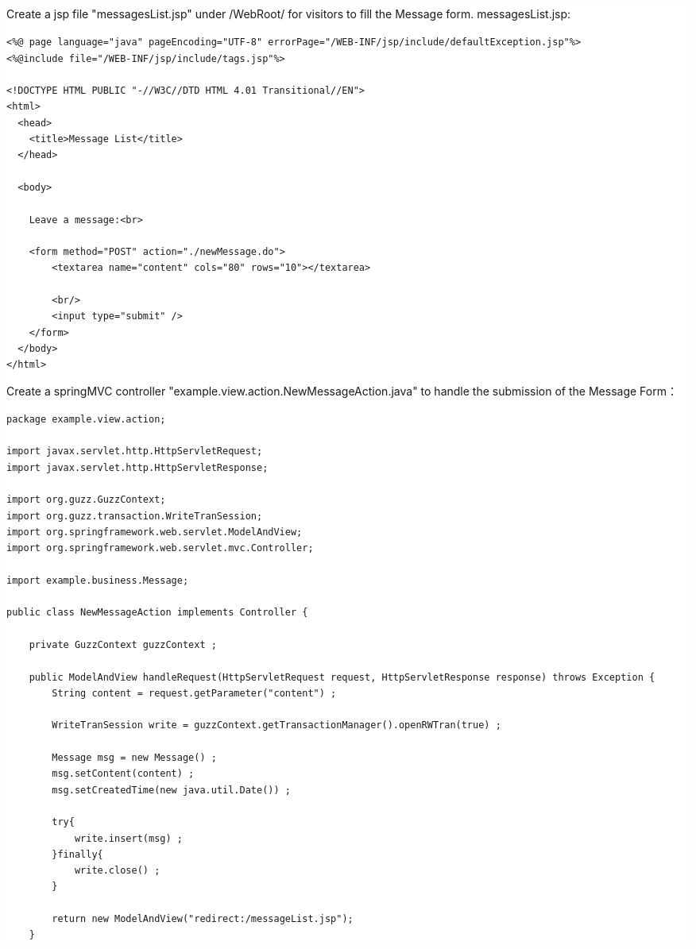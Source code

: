 Create a jsp file "messagesList.jsp" under /WebRoot/ for visitors to fill the Message form. messagesList.jsp:
```
<%@ page language="java" pageEncoding="UTF-8" errorPage="/WEB-INF/jsp/include/defaultException.jsp"%>
<%@include file="/WEB-INF/jsp/include/tags.jsp"%>

<!DOCTYPE HTML PUBLIC "-//W3C//DTD HTML 4.01 Transitional//EN">
<html>
  <head>    
	<title>Message List</title>
  </head>
  
  <body>
	
	Leave a message:<br>
	
	<form method="POST" action="./newMessage.do">
		<textarea name="content" cols="80" rows="10"></textarea>
		
		<br/>
		<input type="submit" />
	</form>
  </body>
</html>
```

Create a springMVC controller "example.view.action.NewMessageAction.java" to handle the submission of the Message Form：
```
package example.view.action;

import javax.servlet.http.HttpServletRequest;
import javax.servlet.http.HttpServletResponse;

import org.guzz.GuzzContext;
import org.guzz.transaction.WriteTranSession;
import org.springframework.web.servlet.ModelAndView;
import org.springframework.web.servlet.mvc.Controller;

import example.business.Message;

public class NewMessageAction implements Controller {
	
	private GuzzContext guzzContext ;

	public ModelAndView handleRequest(HttpServletRequest request, HttpServletResponse response) throws Exception {
		String content = request.getParameter("content") ;
		
		WriteTranSession write = guzzContext.getTransactionManager().openRWTran(true) ;
		
		Message msg = new Message() ;
		msg.setContent(content) ;
		msg.setCreatedTime(new java.util.Date()) ;
		
		try{
			write.insert(msg) ;
		}finally{
			write.close() ;
		}
		
		return new ModelAndView("redirect:/messageList.jsp");
	}

```